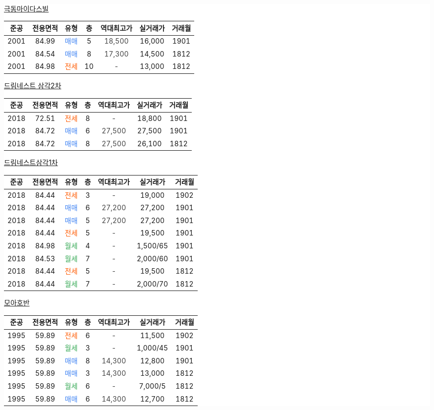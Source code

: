 
[극동마이다스빌](https://search.naver.com/search.naver?query=%EA%B4%91%EC%A3%BC%EA%B4%91%EC%97%AD%EC%8B%9C+%EB%B6%81%EA%B5%AC+%EC%82%BC%EA%B0%81%EB%8F%99+%EA%B7%B9%EB%8F%99%EB%A7%88%EC%9D%B4%EB%8B%A4%EC%8A%A4%EB%B9%8C)

|준공|전용면적|유형|층|역대최고가|실거래가|거래월|
|:---:|:---:|:---:|:---:|:---:|:---:|:---:|
|2001|84.99|<span style="color:#4285f3">매매</span>|5|<span style="color:#444444">18,500</span>|16,000|1901|
|2001|84.54|<span style="color:#4285f3">매매</span>|8|<span style="color:#444444">17,300</span>|14,500|1812|
|2001|84.98|<span style="color:#ff5a00">전세</span>|10|<span style="color:#444444">-</span>|13,000|1812|

[드림네스트 삼각2차](https://search.naver.com/search.naver?query=%EA%B4%91%EC%A3%BC%EA%B4%91%EC%97%AD%EC%8B%9C+%EB%B6%81%EA%B5%AC+%EC%82%BC%EA%B0%81%EB%8F%99+%EB%93%9C%EB%A6%BC%EB%84%A4%EC%8A%A4%ED%8A%B8+%EC%82%BC%EA%B0%812%EC%B0%A8)

|준공|전용면적|유형|층|역대최고가|실거래가|거래월|
|:---:|:---:|:---:|:---:|:---:|:---:|:---:|
|2018|72.51|<span style="color:#ff5a00">전세</span>|8|<span style="color:#444444">-</span>|18,800|1901|
|2018|84.72|<span style="color:#4285f3">매매</span>|6|<span style="color:#444444">27,500</span>|27,500|1901|
|2018|84.72|<span style="color:#4285f3">매매</span>|8|<span style="color:#444444">27,500</span>|26,100|1812|

[드림네스트삼각1차](https://search.naver.com/search.naver?query=%EA%B4%91%EC%A3%BC%EA%B4%91%EC%97%AD%EC%8B%9C+%EB%B6%81%EA%B5%AC+%EC%82%BC%EA%B0%81%EB%8F%99+%EB%93%9C%EB%A6%BC%EB%84%A4%EC%8A%A4%ED%8A%B8%EC%82%BC%EA%B0%811%EC%B0%A8)

|준공|전용면적|유형|층|역대최고가|실거래가|거래월|
|:---:|:---:|:---:|:---:|:---:|:---:|:---:|
|2018|84.44|<span style="color:#ff5a00">전세</span>|3|<span style="color:#444444">-</span>|19,000|1902|
|2018|84.44|<span style="color:#4285f3">매매</span>|6|<span style="color:#444444">27,200</span>|27,200|1901|
|2018|84.44|<span style="color:#4285f3">매매</span>|5|<span style="color:#444444">27,200</span>|27,200|1901|
|2018|84.44|<span style="color:#ff5a00">전세</span>|5|<span style="color:#444444">-</span>|19,500|1901|
|2018|84.98|<span style="color:#34a853">월세</span>|4|<span style="color:#444444">-</span>|1,500/65|1901|
|2018|84.53|<span style="color:#34a853">월세</span>|7|<span style="color:#444444">-</span>|2,000/60|1901|
|2018|84.44|<span style="color:#ff5a00">전세</span>|5|<span style="color:#444444">-</span>|19,500|1812|
|2018|84.44|<span style="color:#34a853">월세</span>|7|<span style="color:#444444">-</span>|2,000/70|1812|

[모아호반](https://search.naver.com/search.naver?query=%EA%B4%91%EC%A3%BC%EA%B4%91%EC%97%AD%EC%8B%9C+%EB%B6%81%EA%B5%AC+%EC%82%BC%EA%B0%81%EB%8F%99+%EB%AA%A8%EC%95%84%ED%98%B8%EB%B0%98)

|준공|전용면적|유형|층|역대최고가|실거래가|거래월|
|:---:|:---:|:---:|:---:|:---:|:---:|:---:|
|1995|59.89|<span style="color:#ff5a00">전세</span>|6|<span style="color:#444444">-</span>|11,500|1902|
|1995|59.89|<span style="color:#34a853">월세</span>|3|<span style="color:#444444">-</span>|1,000/45|1901|
|1995|59.89|<span style="color:#4285f3">매매</span>|8|<span style="color:#444444">14,300</span>|12,800|1901|
|1995|59.89|<span style="color:#4285f3">매매</span>|3|<span style="color:#444444">14,300</span>|13,000|1812|
|1995|59.89|<span style="color:#34a853">월세</span>|6|<span style="color:#444444">-</span>|7,000/5|1812|
|1995|59.89|<span style="color:#4285f3">매매</span>|6|<span style="color:#444444">14,300</span>|12,700|1812|
